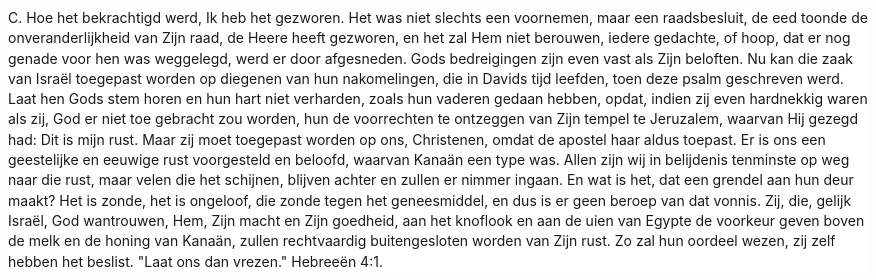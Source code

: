 C. Hoe het bekrachtigd werd, Ik heb het gezworen. Het was niet slechts een voornemen, maar een raadsbesluit, de eed toonde de onveranderlijkheid van Zijn raad, de Heere heeft gezworen, en het zal Hem niet berouwen, iedere gedachte, of hoop, dat er nog genade voor hen was weggelegd, werd er door afgesneden. Gods bedreigingen zijn even vast als Zijn beloften. Nu kan die zaak van Israël toegepast worden op diegenen van hun nakomelingen, die in Davids tijd leefden, toen deze psalm geschreven werd. Laat hen Gods stem horen en hun hart niet verharden, zoals hun vaderen gedaan hebben, opdat, indien zij even hardnekkig waren als zij, God er niet toe gebracht zou worden, hun de voorrechten te ontzeggen van Zijn tempel te Jeruzalem, waarvan Hij gezegd had: Dit is mijn rust. Maar zij moet toegepast worden op ons, Christenen, omdat de apostel haar aldus toepast. Er is ons een geestelijke en eeuwige rust voorgesteld en beloofd, waarvan Kanaän een type was. Allen zijn wij in belijdenis tenminste op weg naar die rust, maar velen die het schijnen, blijven achter en zullen er nimmer ingaan. En wat is het, dat een grendel aan hun deur maakt? Het is zonde, het is ongeloof, die zonde tegen het geneesmiddel, en dus is er geen beroep van dat vonnis. Zij, die, gelijk Israël, God wantrouwen, Hem, Zijn macht en Zijn goedheid, aan het knoflook en aan de uien van Egypte de voorkeur geven boven de melk en de honing van Kanaän, zullen rechtvaardig buitengesloten worden van Zijn rust. Zo zal hun oordeel wezen, zij zelf hebben het beslist. "Laat ons dan vrezen." Hebreeën 4:1.
